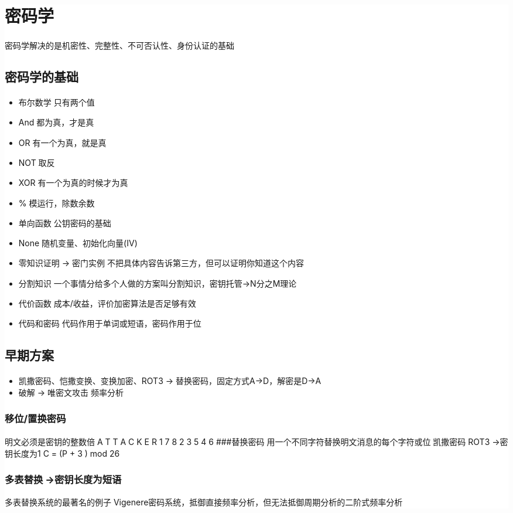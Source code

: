 


# 密码学

密码学解决的是机密性、完整性、不可否认性、身份认证的基础

## 密码学的基础

- 布尔数学
只有两个值
- And
都为真，才是真
- OR
有一个为真，就是真
- NOT
取反
- XOR
有一个为真的时候才为真
- %
模运行，除数余数
- 单向函数
公钥密码的基础
- None
随机变量、初始化向量(IV)
- 零知识证明 -> 密门实例
不把具体内容告诉第三方，但可以证明你知道这个内容
- 分割知识
一个事情分给多个人做的方案叫分割知识，密钥托管->N分之M理论

- 代价函数
成本/收益，评价加密算法是否足够有效


- 代码和密码
代码作用于单词或短语，密码作用于位

## 早期方案
- 凯撒密码、恺撒变换、变换加密、ROT3 -> 替换密码，固定方式A->D，解密是D->A
- 破解 -> 唯密文攻击 频率分析
### 移位/置换密码
明文必须是密钥的整数倍
A T T A C K E R
1 7 8 2 3 5 4 6
###替换密码
用一个不同字符替换明文消息的每个字符或位
凯撒密码 ROT3 ->密钥长度为1
C = (P + 3 ) mod 26

### 多表替换 ->密钥长度为短语
多表替换系统的最著名的例子 Vigenere密码系统，抵御直接频率分析，但无法抵御周期分析的二阶式频率分析
